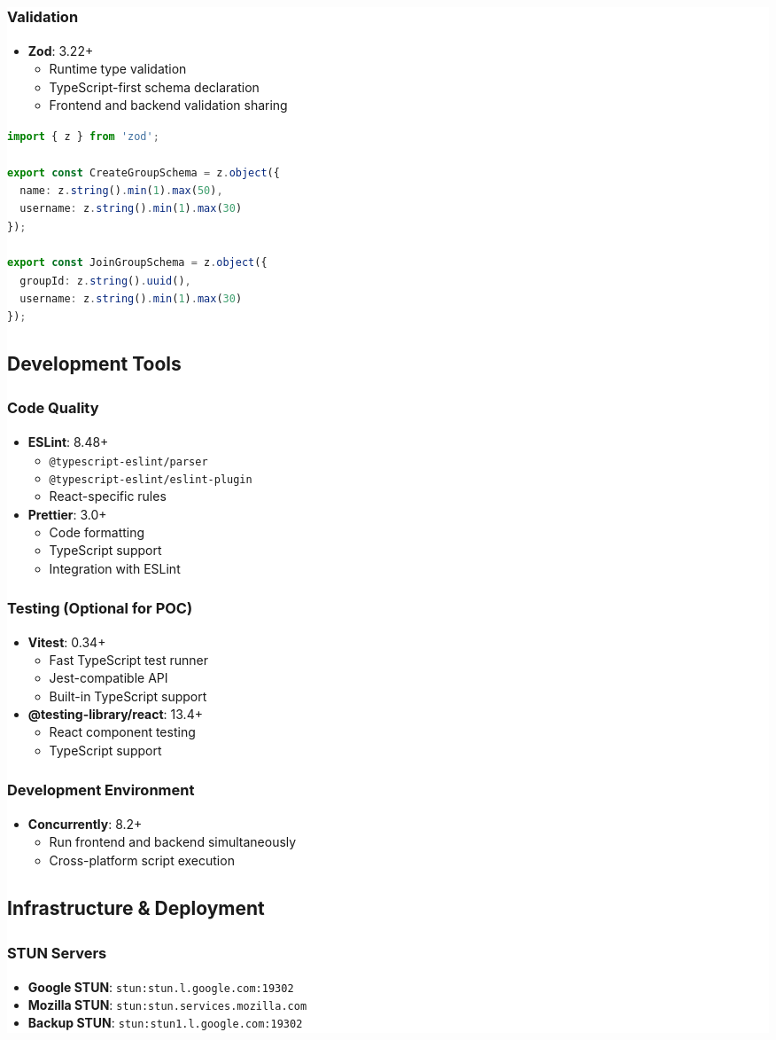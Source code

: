 ### Validation
- **Zod**: 3.22+
  - Runtime type validation
  - TypeScript-first schema declaration
  - Frontend and backend validation sharing

```typescript
import { z } from 'zod';

export const CreateGroupSchema = z.object({
  name: z.string().min(1).max(50),
  username: z.string().min(1).max(30)
});

export const JoinGroupSchema = z.object({
  groupId: z.string().uuid(),
  username: z.string().min(1).max(30)
});
```

## Development Tools

### Code Quality
- **ESLint**: 8.48+
  - `@typescript-eslint/parser`
  - `@typescript-eslint/eslint-plugin`
  - React-specific rules
- **Prettier**: 3.0+
  - Code formatting
  - TypeScript support
  - Integration with ESLint

### Testing (Optional for POC)
- **Vitest**: 0.34+
  - Fast TypeScript test runner
  - Jest-compatible API
  - Built-in TypeScript support
- **@testing-library/react**: 13.4+
  - React component testing
  - TypeScript support

### Development Environment
- **Concurrently**: 8.2+
  - Run frontend and backend simultaneously
  - Cross-platform script execution

## Infrastructure & Deployment

### STUN Servers
- **Google STUN**: `stun:stun.l.google.com:19302`
- **Mozilla STUN**: `stun:stun.services.mozilla.com`
- **Backup STUN**: `stun:stun1.l.google.com:19302`
